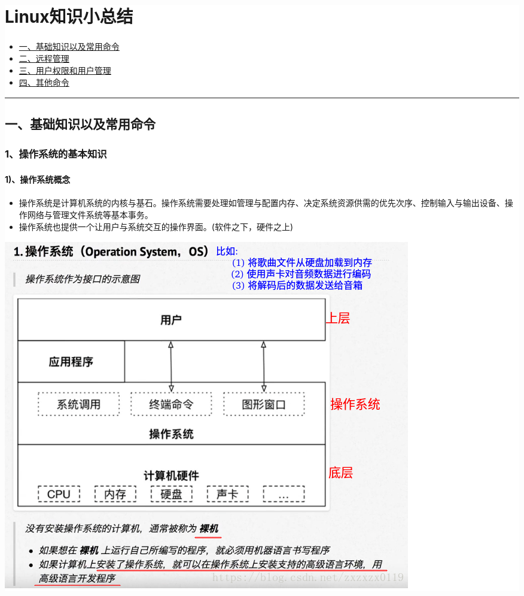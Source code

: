 ﻿# Linux知识小总结

* [一、基础知识以及常用命令](#一基础知识以及常用命令)
* [二、远程管理](#二远程管理)
* [三、用户权限和用户管理](#三用户权限和用户管理)
* [四、其他命令](#四其他命令)

***
## 一、基础知识以及常用命令
### 1、操作系统的基本知识

#### 1)、操作系统概念

* 操作系统是计算机系统的内核与基石。操作系统需要处理如管理与配置内存、决定系统资源供需的优先次序、控制输入与输出设备、操作网络与管理文件系统等基本事务。
* 操作系统也提供一个让用户与系统交互的操作界面。(软件之下，硬件之上)

![在这里插入图片描述](images/linux1.png)